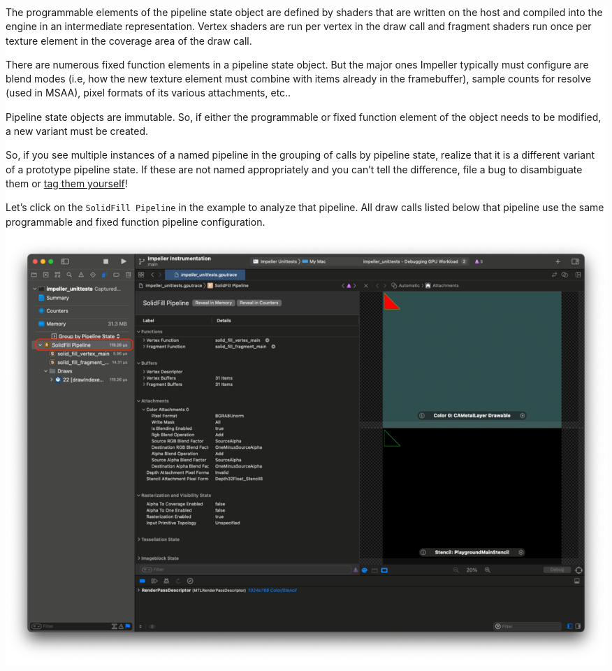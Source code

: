 The programmable elements of the pipeline state object are defined by shaders
that are written on the host and compiled into the engine in an intermediate
representation. Vertex shaders are run per vertex in the draw call and fragment
shaders run once per texture element in the coverage area of the draw call.

There are numerous fixed function elements in a pipeline state object. But the
major ones Impeller typically must configure are blend modes (i.e, how the new
texture element must combine with items already in the framebuffer), sample
counts for resolve (used in MSAA), pixel formats of its various attachments,
etc..

Pipeline state objects are immutable. So, if either the programmable or fixed
function element of the object needs to be modified, a new variant must be
created.

So, if you see multiple instances of a named pipeline in the grouping of calls
by pipeline state, realize that it is a different variant of a prototype
pipeline state. If these are not named appropriately and you can’t tell the
difference, file a bug to disambiguate them or [tag them
yourself](#finding-where-api-calls-were-made-in-the-codebase)!

Let’s click on the `SolidFill Pipeline` in the example to analyze that pipeline.
All draw calls listed below that pipeline use the same programmable and fixed
function pipeline configuration.

![alt_text](assets/read_frame_captures/image7.png "image_tooltip")
